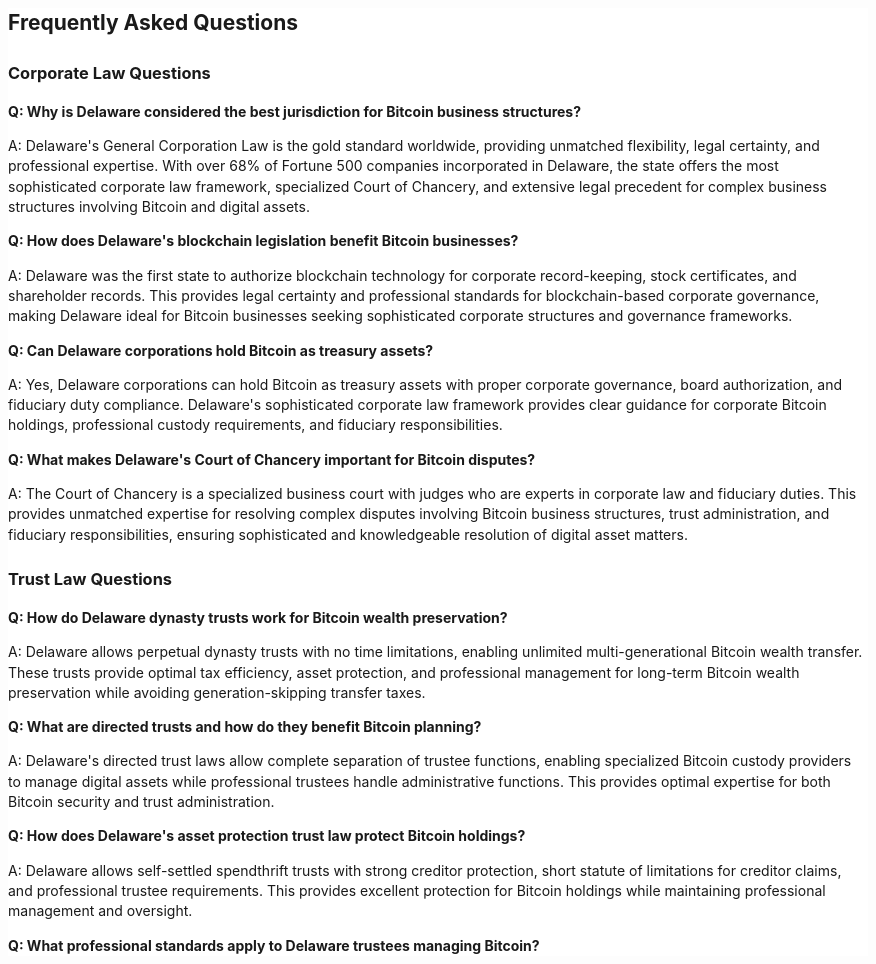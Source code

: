 
## Frequently Asked Questions

### Corporate Law Questions

**Q: Why is Delaware considered the best jurisdiction for Bitcoin business structures?**

A: Delaware's General Corporation Law is the gold standard worldwide, providing unmatched flexibility, legal certainty, and professional expertise. With over 68% of Fortune 500 companies incorporated in Delaware, the state offers the most sophisticated corporate law framework, specialized Court of Chancery, and extensive legal precedent for complex business structures involving Bitcoin and digital assets.

**Q: How does Delaware's blockchain legislation benefit Bitcoin businesses?**

A: Delaware was the first state to authorize blockchain technology for corporate record-keeping, stock certificates, and shareholder records. This provides legal certainty and professional standards for blockchain-based corporate governance, making Delaware ideal for Bitcoin businesses seeking sophisticated corporate structures and governance frameworks.

**Q: Can Delaware corporations hold Bitcoin as treasury assets?**

A: Yes, Delaware corporations can hold Bitcoin as treasury assets with proper corporate governance, board authorization, and fiduciary duty compliance. Delaware's sophisticated corporate law framework provides clear guidance for corporate Bitcoin holdings, professional custody requirements, and fiduciary responsibilities.

**Q: What makes Delaware's Court of Chancery important for Bitcoin disputes?**

A: The Court of Chancery is a specialized business court with judges who are experts in corporate law and fiduciary duties. This provides unmatched expertise for resolving complex disputes involving Bitcoin business structures, trust administration, and fiduciary responsibilities, ensuring sophisticated and knowledgeable resolution of digital asset matters.

### Trust Law Questions

**Q: How do Delaware dynasty trusts work for Bitcoin wealth preservation?**

A: Delaware allows perpetual dynasty trusts with no time limitations, enabling unlimited multi-generational Bitcoin wealth transfer. These trusts provide optimal tax efficiency, asset protection, and professional management for long-term Bitcoin wealth preservation while avoiding generation-skipping transfer taxes.

**Q: What are directed trusts and how do they benefit Bitcoin planning?**

A: Delaware's directed trust laws allow complete separation of trustee functions, enabling specialized Bitcoin custody providers to manage digital assets while professional trustees handle administrative functions. This provides optimal expertise for both Bitcoin security and trust administration.

**Q: How does Delaware's asset protection trust law protect Bitcoin holdings?**

A: Delaware allows self-settled spendthrift trusts with strong creditor protection, short statute of limitations for creditor claims, and professional trustee requirements. This provides excellent protection for Bitcoin holdings while maintaining professional management and oversight.

**Q: What professional standards apply to Delaware trustees managing Bitcoin?**
